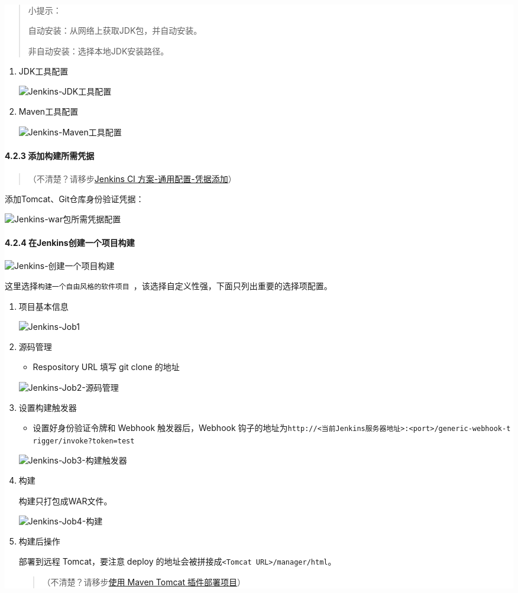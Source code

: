 >小提示：
>
>自动安装：从网络上获取JDK包，并自动安装。
>
>非自动安装：选择本地JDK安装路径。

1. JDK工具配置

   ![Jenkins-JDK工具配置](/img/in-post/jenkins/war/Jenkins-JDK工具配置.png)

2. Maven工具配置

   ![Jenkins-Maven工具配置](/img/in-post/jenkins/war/Jenkins-Maven工具配置.png)

#### 4.2.3 添加构建所需凭据

> （不清楚？请移步[Jenkins CI 方案-通用配置-凭据添加]()）

添加Tomcat、Git仓库身份验证凭据：

![Jenkins-war包所需凭据配置](/img/in-post/jenkins/war/Jenkins-war包所需凭据配置.png)



#### 4.2.4 在Jenkins创建一个项目构建

![Jenkins-创建一个项目构建](/img/in-post/jenkins/war/Jenkins-创建一个项目构建.png)

这里选择`构建一个自由风格的软件项目 `，该选择自定义性强，下面只列出重要的选择项配置。

1. 项目基本信息

   ![Jenkins-Job1](/img/in-post/jenkins/war/Jenkins-war1.png)

2. 源码管理

   - Respository URL 填写 git clone 的地址

   ![Jenkins-Job2-源码管理](/img/in-post/jenkins/war/Jenkins-war2-源码管理.png)

3. 设置构建触发器

   - 设置好身份验证令牌和 Webhook 触发器后，Webhook 钩子的地址为`http://<当前Jenkins服务器地址>:<port>/generic-webhook-trigger/invoke?token=test`

   ![Jenkins-Job3-构建触发器](/img/in-post/jenkins/war/Jenkins-war3-构建触发器.png)

4. 构建

   构建只打包成WAR文件。

   ![Jenkins-Job4-构建](/img/in-post/jenkins/war/Jenkins-war4-构建.png)

5. 构建后操作

   部署到远程 Tomcat，要注意 deploy 的地址会被拼接成`<Tomcat URL>/manager/html`。

   > （不清楚？请移步[使用 Maven Tomcat 插件部署项目]()）
